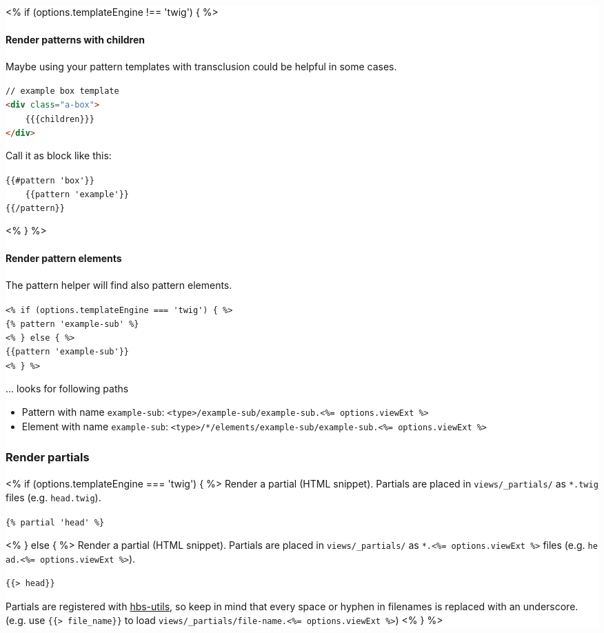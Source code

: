 <% if (options.templateEngine !== 'twig') { %>
#### Render patterns with children

Maybe using your pattern templates with transclusion could be helpful in some cases.

```html
// example box template
<div class="a-box">
    {{{children}}}
</div>
```

Call it as block like this:

```
{{#pattern 'box'}}
    {{pattern 'example'}}
{{/pattern}}
```
<% } %>

#### Render pattern elements

The pattern helper will find also pattern elements.

```
<% if (options.templateEngine === 'twig') { %>
{% pattern 'example-sub' %}
<% } else { %>
{{pattern 'example-sub'}}
<% } %>
```

... looks for following paths

- Pattern with name `example-sub`: `<type>/example-sub/example-sub.<%= options.viewExt %>`
- Element with name `example-sub`: `<type>/*/elements/example-sub/example-sub.<%= options.viewExt %>`

### Render partials

<% if (options.templateEngine === 'twig') { %>
Render a partial (HTML snippet). Partials are placed in `views/_partials/` as `*.twig` files (e.g. `head.twig`).

```
{% partial 'head' %}
```
<% } else { %>
Render a partial (HTML snippet). Partials are placed in `views/_partials/` as `*.<%= options.viewExt %>` files (e.g. `head.<%= options.viewExt %>`).

```
{{> head}}
```

Partials are registered with [hbs-utils](https://www.npmjs.com/package/hbs-utils#partials), 
so keep in mind that every space or hyphen in filenames is replaced with an underscore.
(e.g. use `{{> file_name}}` to load `views/_partials/file-name.<%= options.viewExt %>`)
<% } %>
